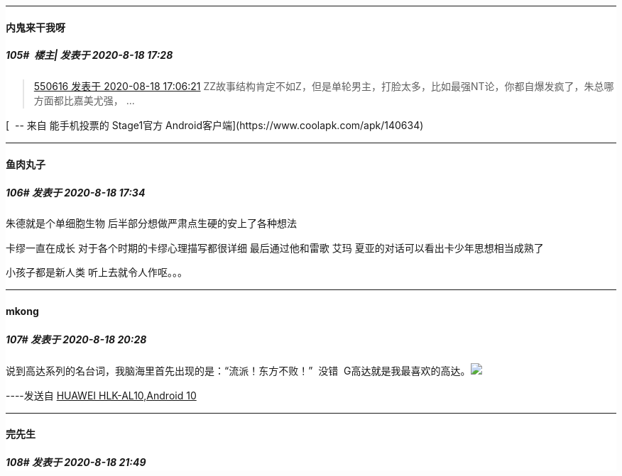 





-----

####  内鬼来干我呀  
##### 105#         楼主| 发表于 2020-8-18 17:28



<blockquote><a href="httphttps://bbs.saraba1st.com/2b/forum.php?mod=redirect&amp;goto=findpost&amp;pid=48474610&amp;ptid=1955098" target="_blank">550616 发表于 2020-08-18 17:06:21</a>
ZZ故事结构肯定不如Z，但是单轮男主，打脸太多，比如最强NT论，你都自爆发疯了，朱总哪方面都比嘉美尤强， ...</blockquote>
[  -- 来自 能手机投票的 Stage1官方 Android客户端](https://www.coolapk.com/apk/140634)







-----

####  鱼肉丸子  
##### 106#       发表于 2020-8-18 17:34




朱德就是个单细胞生物 后半部分想做严肃点生硬的安上了各种想法


卡缪一直在成长 对于各个时期的卡缪心理描写都很详细 最后通过他和雷歌 艾玛 夏亚的对话可以看出卡少年思想相当成熟了 


小孩子都是新人类 听上去就令人作呕。。。







-----

####  mkong  
##### 107#       发表于 2020-8-18 20:28




说到高达系列的名台词，我脑海里首先出现的是：“流派！东方不败！”  没错  G高达就是我最喜欢的高达。<img src="https://static.saraba1st.com/image/smiley/carton2017/028.png" referrerpolicy="no-referrer">


----发送自 [HUAWEI HLK-AL10,Android 10](http://stage1.5j4m.com/?1.32)







-----

####  完先生  
##### 108#       发表于 2020-8-18 21:49
